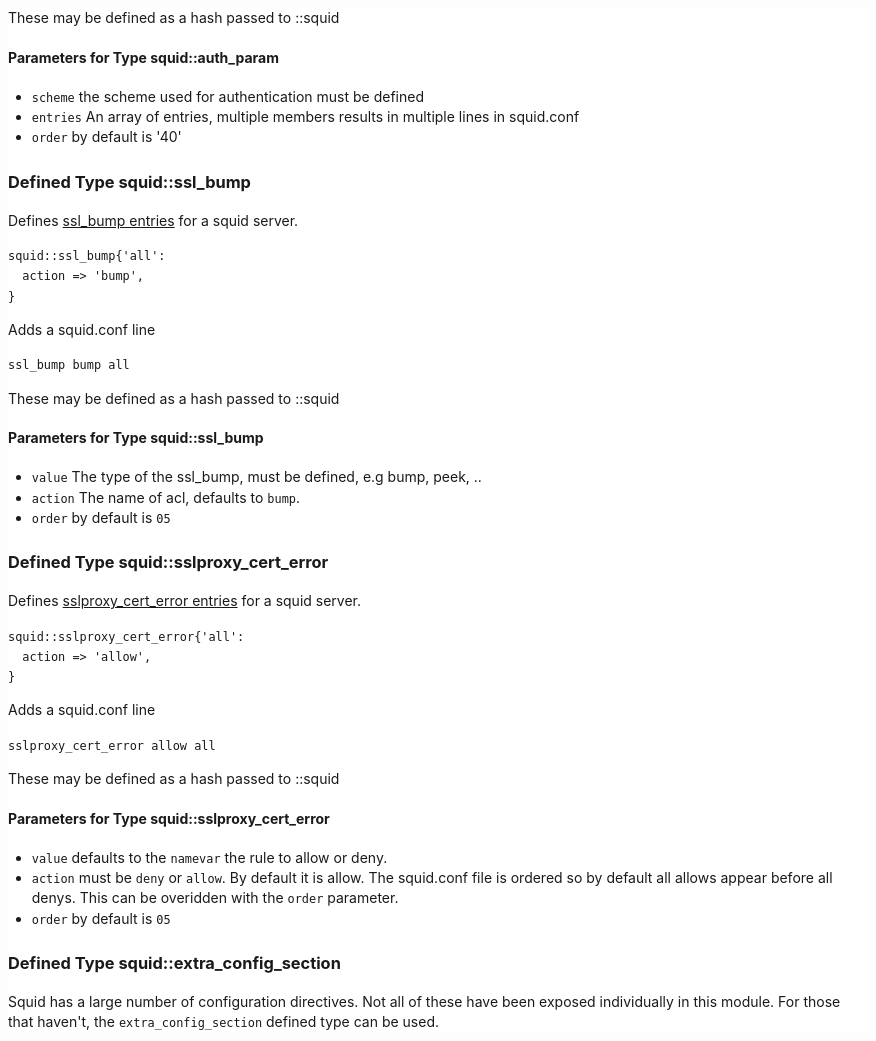 These may be defined as a hash passed to ::squid

#### Parameters for  Type squid::auth_param
* `scheme` the scheme used for authentication must be defined
* `entries` An array of entries, multiple members results in multiple lines in squid.conf
* `order` by default is '40'

### Defined Type squid::ssl\_bump
Defines [ssl_bump entries](http://www.squid-cache.org/Doc/config/ssl_bump/) for a squid server.

```puppet
squid::ssl_bump{'all':
  action => 'bump',
}
```

Adds a squid.conf line 

```
ssl_bump bump all
```

These may be defined as a hash passed to ::squid

#### Parameters for Type squid::ssl\_bump
* `value` The type of the ssl_bump, must be defined, e.g bump, peek, ..
* `action` The name of acl, defaults to `bump`.
* `order` by default is `05`

### Defined Type squid::sslproxy\_cert\_error
Defines [sslproxy_cert_error entries](http://www.squid-cache.org/Doc/config/sslproxy_cert_error/) for a squid server.

```puppet
squid::sslproxy_cert_error{'all':
  action => 'allow',
}
```

Adds a squid.conf line 

```
sslproxy_cert_error allow all
```

These may be defined as a hash passed to ::squid

#### Parameters for Type squid::sslproxy\_cert\_error
* `value` defaults to the `namevar` the rule to allow or deny.
* `action` must be `deny` or `allow`. By default it is allow. The squid.conf file is ordered so by default
   all allows appear before all denys. This can be overidden with the `order` parameter.
* `order` by default is `05`

### Defined Type squid::extra\_config\_section
Squid has a large number of configuration directives.  Not all of these have been exposed individually in this module.  For those that haven't, the `extra_config_section` defined type can be used.
